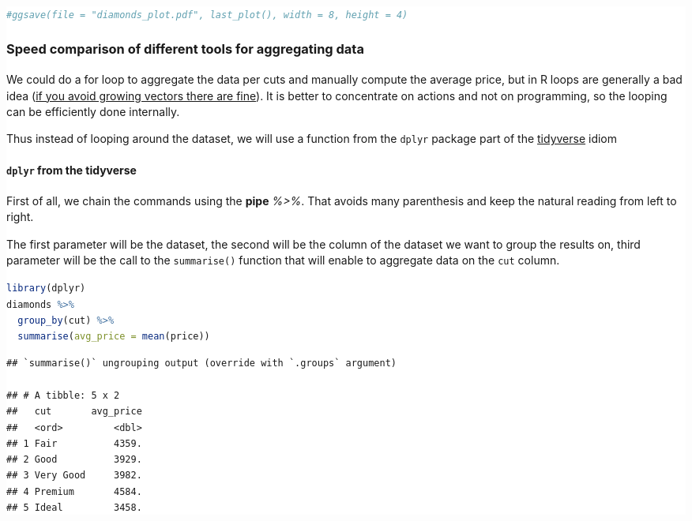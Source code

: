
``` r
#ggsave(file = "diamonds_plot.pdf", last_plot(), width = 8, height = 4)
```

<a name="aggreg_speed"></a>

### Speed comparison of different tools for aggregating data

We could do a for loop to aggregate the data per cuts and manually
compute the average price, but in R loops are generally a bad idea ([if
you avoid growing vectors there are
fine](https://privefl.github.io/blog/why-loops-are-slow-in-r/)). It is
better to concentrate on actions and not on programming, so the looping
can be efficiently done internally.

Thus instead of looping around the dataset, we will use a function from
the `dplyr` package part of the [tidyverse](http://tidyverse.org) idiom

<a name="aggreg_dplyr"></a>

#### `dplyr` from the tidyverse

First of all, we chain the commands using the **pipe** *%&gt;%*. That
avoids many parenthesis and keep the natural reading from left to right.

The first parameter will be the dataset, the second will be the column
of the dataset we want to group the results on, third parameter will be
the call to the `summarise()` function that will enable to aggregate
data on the `cut` column.

``` r
library(dplyr)
diamonds %>%
  group_by(cut) %>%
  summarise(avg_price = mean(price))
```

    ## `summarise()` ungrouping output (override with `.groups` argument)

    ## # A tibble: 5 x 2
    ##   cut       avg_price
    ##   <ord>         <dbl>
    ## 1 Fair          4359.
    ## 2 Good          3929.
    ## 3 Very Good     3982.
    ## 4 Premium       4584.
    ## 5 Ideal         3458.
